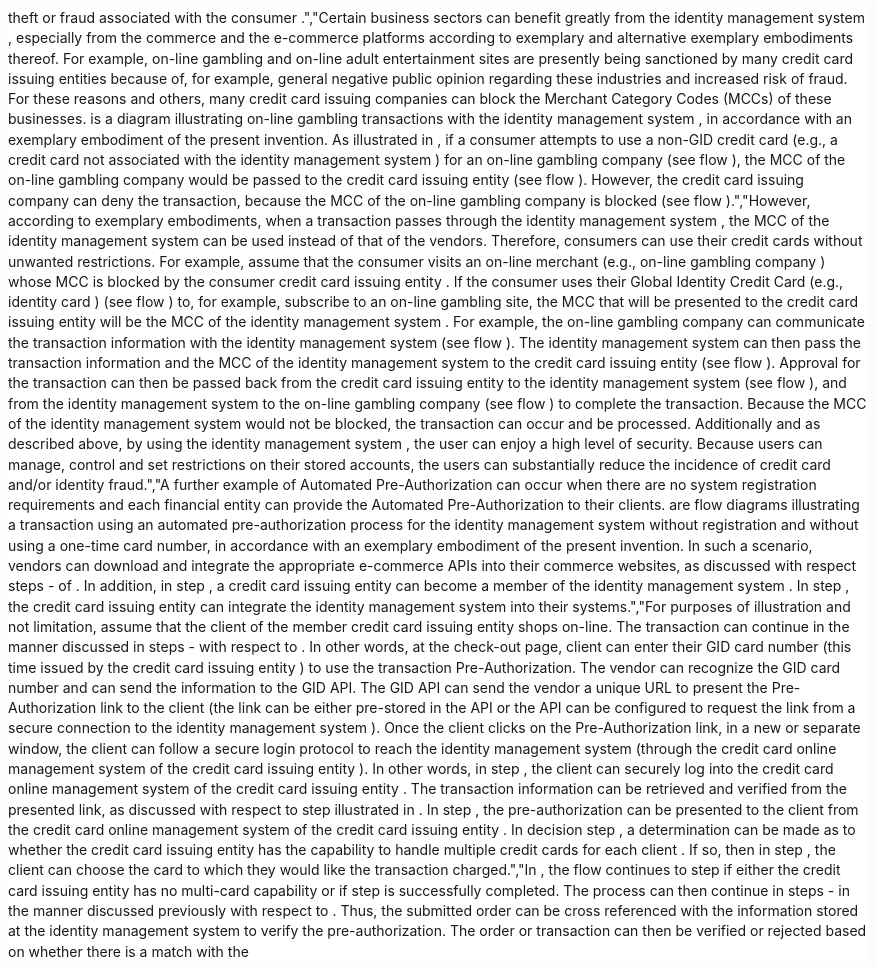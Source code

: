 theft or fraud associated with the consumer .","Certain business sectors can benefit greatly from the identity management system , especially from the commerce and the e-commerce platforms according to exemplary and alternative exemplary embodiments thereof. For example, on-line gambling and on-line adult entertainment sites are presently being sanctioned by many credit card issuing entities because of, for example, general negative public opinion regarding these industries and increased risk of fraud. For these reasons and others, many credit card issuing companies can block the Merchant Category Codes (MCCs) of these businesses.  is a diagram illustrating on-line gambling transactions with the identity management system , in accordance with an exemplary embodiment of the present invention. As illustrated in , if a consumer  attempts to use a non-GID credit card (e.g., a credit card not associated with the identity management system ) for an on-line gambling company  (see flow ), the MCC of the on-line gambling company  would be passed to the credit card issuing entity  (see flow ). However, the credit card issuing company  can deny the transaction, because the MCC of the on-line gambling company  is blocked (see flow ).","However, according to exemplary embodiments, when a transaction passes through the identity management system , the MCC of the identity management system  can be used instead of that of the vendors. Therefore, consumers  can use their credit cards without unwanted restrictions. For example, assume that the consumer  visits an on-line merchant (e.g., on-line gambling company ) whose MCC is blocked by the consumer  credit card issuing entity . If the consumer  uses their Global Identity Credit Card (e.g., identity card ) (see flow ) to, for example, subscribe to an on-line gambling site, the MCC that will be presented to the credit card issuing entity  will be the MCC of the identity management system . For example, the on-line gambling company  can communicate the transaction information with the identity management system  (see flow ). The identity management system  can then pass the transaction information and the MCC of the identity management system  to the credit card issuing entity  (see flow ). Approval for the transaction can then be passed back from the credit card issuing entity  to the identity management system  (see flow ), and from the identity management system  to the on-line gambling company  (see flow ) to complete the transaction. Because the MCC of the identity management system  would not be blocked, the transaction can occur and be processed. Additionally and as described above, by using the identity management system , the user can enjoy a high level of security. Because users can manage, control and set restrictions on their stored accounts, the users can substantially reduce the incidence of credit card and\/or identity fraud.","A further example of Automated Pre-Authorization can occur when there are no system registration requirements and each financial entity can provide the Automated Pre-Authorization to their clients.  are flow diagrams illustrating a transaction  using an automated pre-authorization process for the identity management system  without registration and without using a one-time card number, in accordance with an exemplary embodiment of the present invention. In such a scenario, vendors  can download and integrate the appropriate e-commerce APIs into their commerce websites, as discussed with respect steps - of . In addition, in step , a credit card issuing entity  can become a member of the identity management system . In step , the credit card issuing entity  can integrate the identity management system  into their systems.","For purposes of illustration and not limitation, assume that the client  of the member credit card issuing entity  shops on-line. The transaction can continue in the manner discussed in steps - with respect to . In other words, at the check-out page, client  can enter their GID card number (this time issued by the credit card issuing entity ) to use the transaction Pre-Authorization. The vendor  can recognize the GID card number and can send the information to the GID API. The GID API can send the vendor a unique URL to present the Pre-Authorization link to the client  (the link can be either pre-stored in the API or the API can be configured to request the link from a secure connection to the identity management system ). Once the client  clicks on the Pre-Authorization link, in a new or separate window, the client  can follow a secure login protocol to reach the identity management system  (through the credit card online management system of the credit card issuing entity ). In other words, in step , the client  can securely log into the credit card online management system of the credit card issuing entity . The transaction information can be retrieved and verified from the presented link, as discussed with respect to step  illustrated in . In step , the pre-authorization can be presented to the client from the credit card online management system of the credit card issuing entity . In decision step , a determination can be made as to whether the credit card issuing entity  has the capability to handle multiple credit cards for each client . If so, then in step , the client  can choose the card to which they would like the transaction charged.","In , the flow continues to step  if either the credit card issuing entity has no multi-card capability or if step  is successfully completed. The process can then continue in steps - in the manner discussed previously with respect to . Thus, the submitted order can be cross referenced with the information stored at the identity management system  to verify the pre-authorization. The order or transaction can then be verified or rejected based on whether there is a match with the